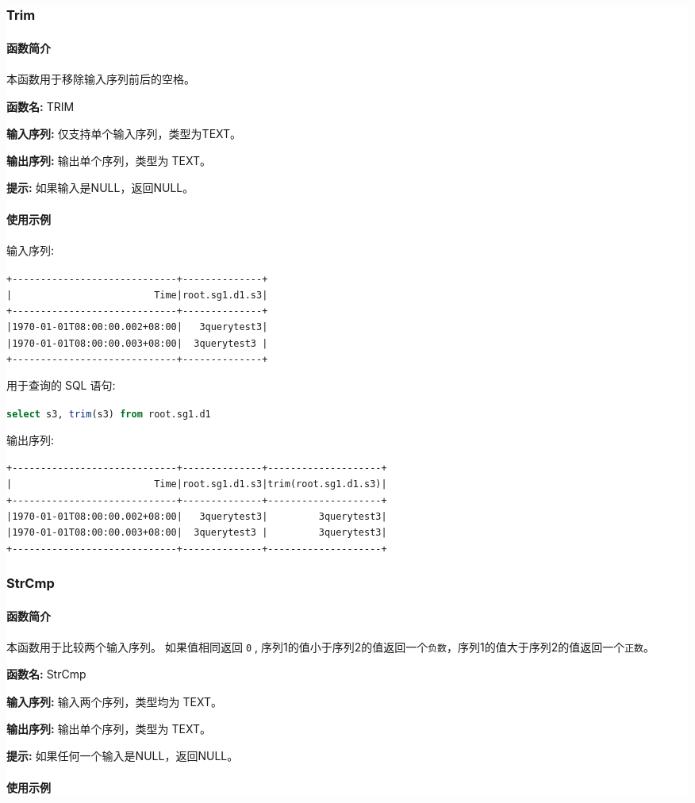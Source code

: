 ###  Trim

####  函数简介

本函数用于移除输入序列前后的空格。

**函数名:** TRIM

**输入序列:** 仅支持单个输入序列，类型为TEXT。

**输出序列:** 输出单个序列，类型为 TEXT。

**提示:** 如果输入是NULL，返回NULL。

####  使用示例

输入序列:

```
+-----------------------------+--------------+
|                         Time|root.sg1.d1.s3|
+-----------------------------+--------------+
|1970-01-01T08:00:00.002+08:00|   3querytest3|
|1970-01-01T08:00:00.003+08:00|  3querytest3 |
+-----------------------------+--------------+
```

用于查询的 SQL 语句:

```sql
select s3, trim(s3) from root.sg1.d1
```

输出序列:

```
+-----------------------------+--------------+--------------------+
|                         Time|root.sg1.d1.s3|trim(root.sg1.d1.s3)|
+-----------------------------+--------------+--------------------+
|1970-01-01T08:00:00.002+08:00|   3querytest3|         3querytest3|
|1970-01-01T08:00:00.003+08:00|  3querytest3 |         3querytest3|
+-----------------------------+--------------+--------------------+
```

###  StrCmp

####  函数简介

本函数用于比较两个输入序列。 如果值相同返回 `0` , 序列1的值小于序列2的值返回一个`负数`，序列1的值大于序列2的值返回一个`正数`。

**函数名:** StrCmp

**输入序列:** 输入两个序列，类型均为 TEXT。

**输出序列:** 输出单个序列，类型为 TEXT。

**提示:** 如果任何一个输入是NULL，返回NULL。

####  使用示例

